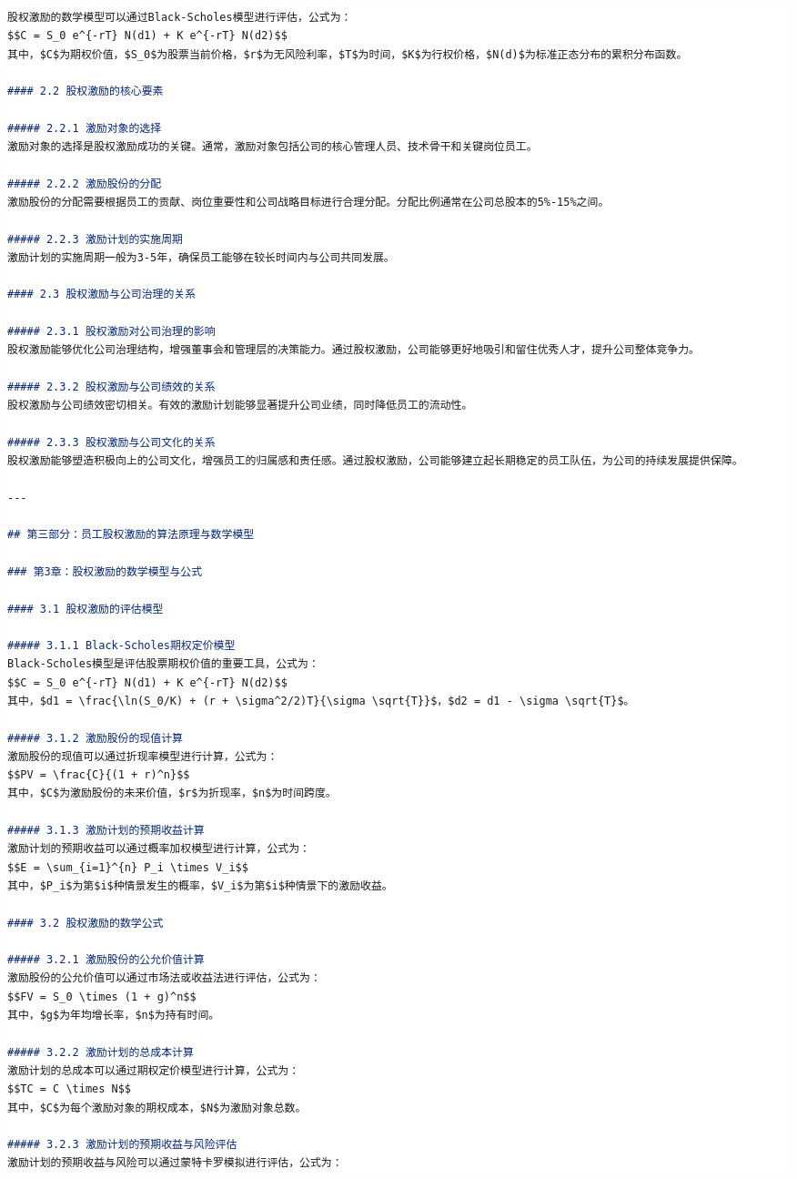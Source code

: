 ```markdown
股权激励的数学模型可以通过Black-Scholes模型进行评估，公式为：
$$C = S_0 e^{-rT} N(d1) + K e^{-rT} N(d2)$$
其中，$C$为期权价值，$S_0$为股票当前价格，$r$为无风险利率，$T$为时间，$K$为行权价格，$N(d)$为标准正态分布的累积分布函数。

#### 2.2 股权激励的核心要素

##### 2.2.1 激励对象的选择
激励对象的选择是股权激励成功的关键。通常，激励对象包括公司的核心管理人员、技术骨干和关键岗位员工。

##### 2.2.2 激励股份的分配
激励股份的分配需要根据员工的贡献、岗位重要性和公司战略目标进行合理分配。分配比例通常在公司总股本的5%-15%之间。

##### 2.2.3 激励计划的实施周期
激励计划的实施周期一般为3-5年，确保员工能够在较长时间内与公司共同发展。

#### 2.3 股权激励与公司治理的关系

##### 2.3.1 股权激励对公司治理的影响
股权激励能够优化公司治理结构，增强董事会和管理层的决策能力。通过股权激励，公司能够更好地吸引和留住优秀人才，提升公司整体竞争力。

##### 2.3.2 股权激励与公司绩效的关系
股权激励与公司绩效密切相关。有效的激励计划能够显著提升公司业绩，同时降低员工的流动性。

##### 2.3.3 股权激励与公司文化的关系
股权激励能够塑造积极向上的公司文化，增强员工的归属感和责任感。通过股权激励，公司能够建立起长期稳定的员工队伍，为公司的持续发展提供保障。

---

## 第三部分：员工股权激励的算法原理与数学模型

### 第3章：股权激励的数学模型与公式

#### 3.1 股权激励的评估模型

##### 3.1.1 Black-Scholes期权定价模型
Black-Scholes模型是评估股票期权价值的重要工具，公式为：
$$C = S_0 e^{-rT} N(d1) + K e^{-rT} N(d2)$$
其中，$d1 = \frac{\ln(S_0/K) + (r + \sigma^2/2)T}{\sigma \sqrt{T}}$，$d2 = d1 - \sigma \sqrt{T}$。

##### 3.1.2 激励股份的现值计算
激励股份的现值可以通过折现率模型进行计算，公式为：
$$PV = \frac{C}{(1 + r)^n}$$
其中，$C$为激励股份的未来价值，$r$为折现率，$n$为时间跨度。

##### 3.1.3 激励计划的预期收益计算
激励计划的预期收益可以通过概率加权模型进行计算，公式为：
$$E = \sum_{i=1}^{n} P_i \times V_i$$
其中，$P_i$为第$i$种情景发生的概率，$V_i$为第$i$种情景下的激励收益。

#### 3.2 股权激励的数学公式

##### 3.2.1 激励股份的公允价值计算
激励股份的公允价值可以通过市场法或收益法进行评估，公式为：
$$FV = S_0 \times (1 + g)^n$$
其中，$g$为年均增长率，$n$为持有时间。

##### 3.2.2 激励计划的总成本计算
激励计划的总成本可以通过期权定价模型进行计算，公式为：
$$TC = C \times N$$
其中，$C$为每个激励对象的期权成本，$N$为激励对象总数。

##### 3.2.3 激励计划的预期收益与风险评估
激励计划的预期收益与风险可以通过蒙特卡罗模拟进行评估，公式为：
```